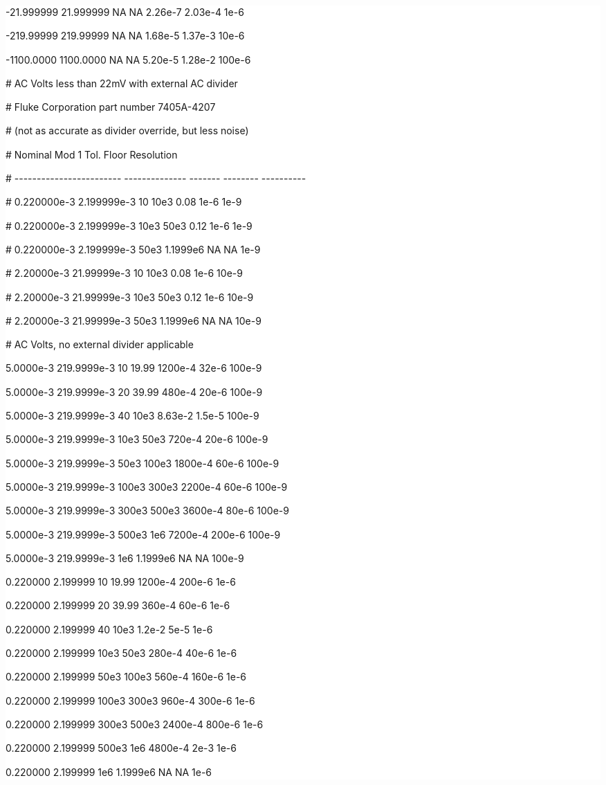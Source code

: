 \-21.999999 21.999999 NA NA 2.26e-7 2.03e-4 1e-6

\-219.99999 219.99999 NA NA 1.68e-5 1.37e-3 10e-6

\-1100.0000 1100.0000 NA NA 5.20e-5 1.28e-2 100e-6

\# AC Volts less than 22mV with external AC divider

\# Fluke Corporation part number 7405A-4207

\# (not as accurate as divider override, but less noise)

\# Nominal Mod 1 Tol. Floor Resolution

\# ------------------------ -------------- ------- -------- ----------

\# 0.220000e-3 2.199999e-3 10 10e3 0.08 1e-6 1e-9

\# 0.220000e-3 2.199999e-3 10e3 50e3 0.12 1e-6 1e-9

\# 0.220000e-3 2.199999e-3 50e3 1.1999e6 NA NA 1e-9

\# 2.20000e-3 21.99999e-3 10 10e3 0.08 1e-6 10e-9

\# 2.20000e-3 21.99999e-3 10e3 50e3 0.12 1e-6 10e-9

\# 2.20000e-3 21.99999e-3 50e3 1.1999e6 NA NA 10e-9

\# AC Volts, no external divider applicable

5.0000e-3 219.9999e-3 10 19.99 1200e-4 32e-6 100e-9

5.0000e-3 219.9999e-3 20 39.99 480e-4 20e-6 100e-9

5.0000e-3 219.9999e-3 40 10e3 8.63e-2 1.5e-5 100e-9

5.0000e-3 219.9999e-3 10e3 50e3 720e-4 20e-6 100e-9

5.0000e-3 219.9999e-3 50e3 100e3 1800e-4 60e-6 100e-9

5.0000e-3 219.9999e-3 100e3 300e3 2200e-4 60e-6 100e-9

5.0000e-3 219.9999e-3 300e3 500e3 3600e-4 80e-6 100e-9

5.0000e-3 219.9999e-3 500e3 1e6 7200e-4 200e-6 100e-9

5.0000e-3 219.9999e-3 1e6 1.1999e6 NA NA 100e-9

0.220000 2.199999 10 19.99 1200e-4 200e-6 1e-6

0.220000 2.199999 20 39.99 360e-4 60e-6 1e-6

0.220000 2.199999 40 10e3 1.2e-2 5e-5 1e-6

0.220000 2.199999 10e3 50e3 280e-4 40e-6 1e-6

0.220000 2.199999 50e3 100e3 560e-4 160e-6 1e-6

0.220000 2.199999 100e3 300e3 960e-4 300e-6 1e-6

0.220000 2.199999 300e3 500e3 2400e-4 800e-6 1e-6

0.220000 2.199999 500e3 1e6 4800e-4 2e-3 1e-6

0.220000 2.199999 1e6 1.1999e6 NA NA 1e-6
